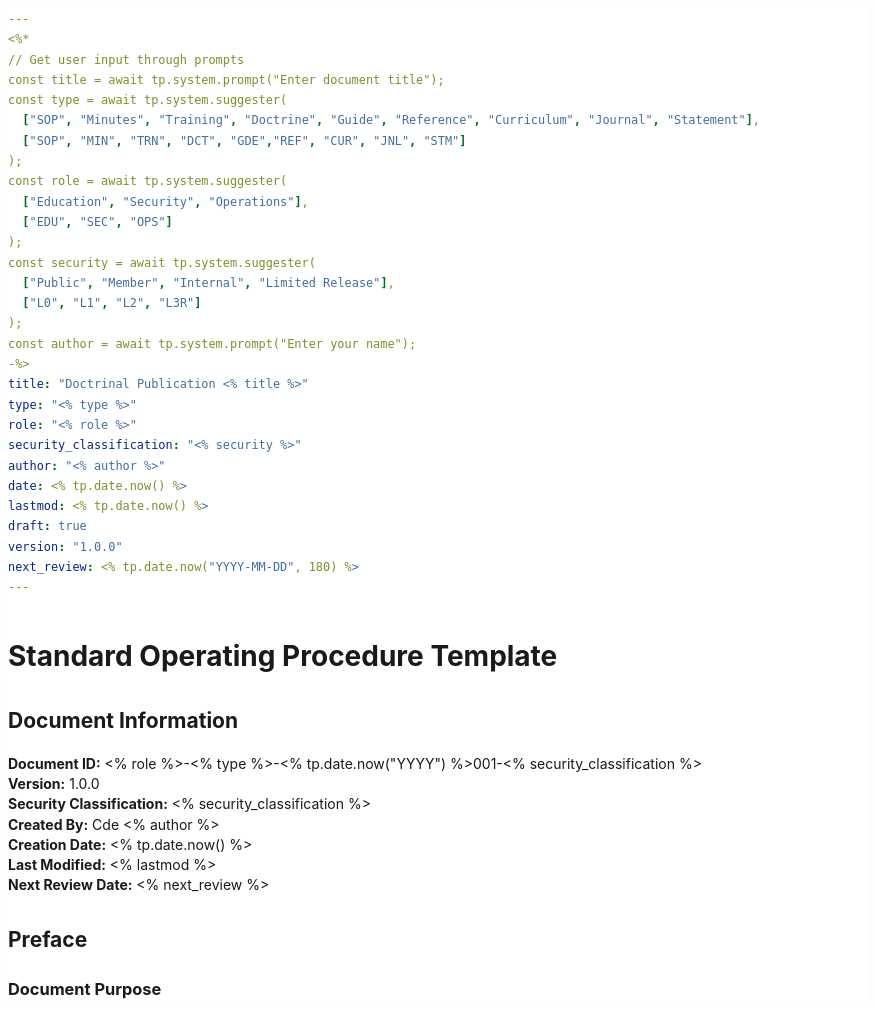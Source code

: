 ```yaml
---
<%*
// Get user input through prompts
const title = await tp.system.prompt("Enter document title");
const type = await tp.system.suggester(
  ["SOP", "Minutes", "Training", "Doctrine", "Guide", "Reference", "Curriculum", "Journal", "Statement"], 
  ["SOP", "MIN", "TRN", "DCT", "GDE","REF", "CUR", "JNL", "STM"]
);
const role = await tp.system.suggester(
  ["Education", "Security", "Operations"],
  ["EDU", "SEC", "OPS"]
);
const security = await tp.system.suggester(
  ["Public", "Member", "Internal", "Limited Release"],
  ["L0", "L1", "L2", "L3R"]
);
const author = await tp.system.prompt("Enter your name");
-%>
title: "Doctrinal Publication <% title %>"
type: "<% type %>"
role: "<% role %>"
security_classification: "<% security %>"
author: "<% author %>"
date: <% tp.date.now() %>
lastmod: <% tp.date.now() %>
draft: true
version: "1.0.0"
next_review: <% tp.date.now("YYYY-MM-DD", 180) %>
---
```


# Standard Operating Procedure Template

## Document Information

**Document ID:** <% role %>-<% type %>-<% tp.date.now("YYYY") %>001-<% security_classification %>  
**Version:** 1.0.0  
**Security Classification:** <% security_classification %>  
**Created By:** Cde <% author %>  
**Creation Date:** <% tp.date.now() %>  
**Last Modified:** <% lastmod %>  
**Next Review Date:** <% next_review %>  

## Preface

### Document Purpose
